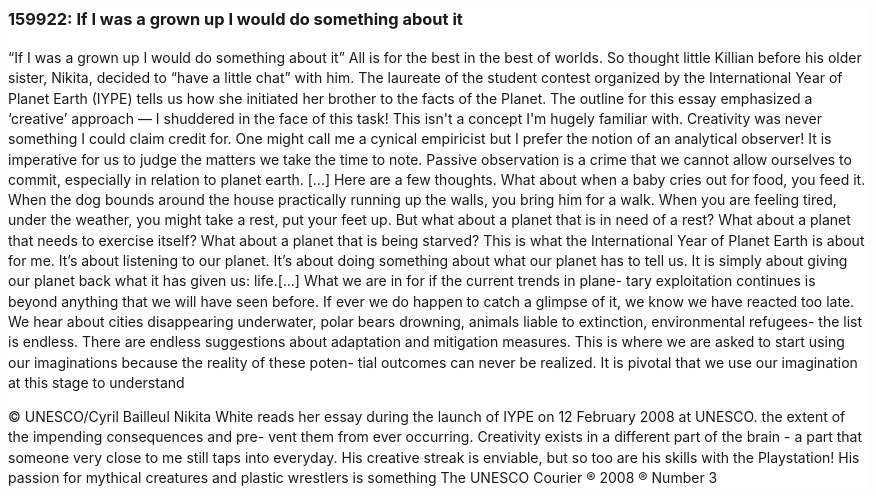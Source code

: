 ### 159922: If I was a grown up I would do something about it

“If I was a grown up I would do 
something about it” 
All is for the best in the best of worlds. So thought little Killian before his older sister, Nikita, 
decided to “have a little chat” with him. The laureate of the student contest organized by the 
International Year of Planet Earth (IYPE) tells us how she initiated her brother to the facts of 
the Planet. 
The outline for this essay emphasized a ‘creative’ 
approach — I shuddered in the face of this task! This 
isn't a concept I'm hugely familiar with. Creativity 
was never something I could claim credit for. One 
might call me a cynical empiricist but I prefer the 
notion of an analytical observer! It is imperative for 
us to judge the matters we take the time to note. 
Passive observation is a crime that we cannot allow 
ourselves to commit, especially in relation to planet 
earth. [...] 
Here are a few thoughts. What about when a baby 
cries out for food, you feed it. When the dog bounds 
around the house practically running up the walls, 
you bring him for a walk. When you are feeling tired, 
under the weather, you might take a rest, put your 
feet up. But what about a planet that is in need of a 
rest? What about a planet that needs to exercise 
itself? What about a planet that is being starved? 
This is what the International Year of Planet Earth is 
about for me. It’s about listening to our planet. It’s 
about doing something about what our planet has to 
tell us. It is simply about giving our planet back what 
it has given us: life.[...] 
What we are in for if the current trends in plane- 
tary exploitation continues is beyond anything that 
we will have seen before. If ever we do happen to 
catch a glimpse of it, we know we have reacted too 
late. We hear about cities disappearing underwater, 
polar bears drowning, animals liable to extinction, 
environmental refugees- the list is endless. There are 
endless suggestions about adaptation and mitigation 
measures. This is where we are asked to start using 
our imaginations because the reality of these poten- 
tial outcomes can never be realized. It is pivotal that 
we use our imagination at this stage to understand 
  
  
© UNESCO/Cyril Bailleul 
Nikita White reads her essay during the launch of IYPE on 
12 February 2008 at UNESCO. 
the extent of the impending consequences and pre- 
vent them from ever occurring. 
Creativity exists in a different part of the brain - 
a part that someone very close to me still taps into 
everyday. His creative streak is enviable, but so too 
are his skills with the Playstation! His passion for 
mythical creatures and plastic wrestlers is something 
The UNESCO Courier ® 2008 ® Number 3
